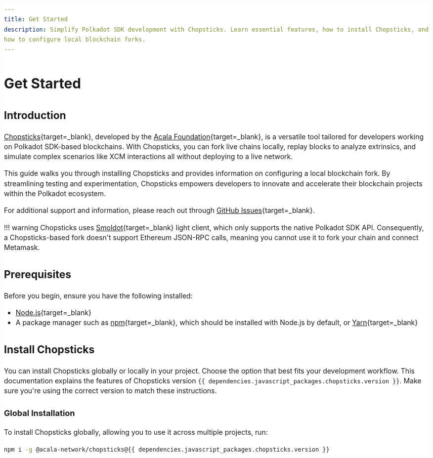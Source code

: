```yaml
---
title: Get Started
description: Simplify Polkadot SDK development with Chopsticks. Learn essential features, how to install Chopsticks, and how to configure local blockchain forks.
---
```


# Get Started

## Introduction

[Chopsticks](https://github.com/AcalaNetwork/chopsticks/){target=\_blank}, developed by the [Acala Foundation](https://github.com/AcalaNetwork){target=\_blank}, is a versatile tool tailored for developers working on Polkadot SDK-based blockchains. With Chopsticks, you can fork live chains locally, replay blocks to analyze extrinsics, and simulate complex scenarios like XCM interactions all without deploying to a live network.

This guide walks you through installing Chopsticks and provides information on configuring a local blockchain fork. By streamlining testing and experimentation, Chopsticks empowers developers to innovate and accelerate their blockchain projects within the Polkadot ecosystem.

For additional support and information, please reach out through [GitHub Issues](https://github.com/AcalaNetwork/chopsticks/issues){target=_blank}.

!!! warning
    Chopsticks uses [Smoldot](https://github.com/smol-dot/smoldot){target=_blank} light client, which only supports the native Polkadot SDK API. Consequently, a Chopsticks-based fork doesn't support Ethereum JSON-RPC calls, meaning you cannot use it to fork your chain and connect Metamask.

## Prerequisites

Before you begin, ensure you have the following installed:

- [Node.js](https://nodejs.org/en/){target=\_blank}
- A package manager such as [npm](https://www.npmjs.com/){target=\_blank}, which should be installed with Node.js by default, or [Yarn](https://yarnpkg.com/){target=\_blank}

## Install Chopsticks

You can install Chopsticks globally or locally in your project. Choose the option that best fits your development workflow. This documentation explains the features of Chopsticks version `{{ dependencies.javascript_packages.chopsticks.version }}`. Make sure you're using the correct version to match these instructions.

### Global Installation

To install Chopsticks globally, allowing you to use it across multiple projects, run:

```bash
npm i -g @acala-network/chopsticks@{{ dependencies.javascript_packages.chopsticks.version }}
```
